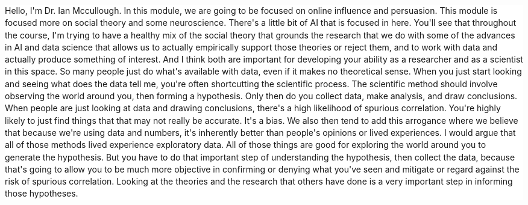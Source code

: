 Hello, I'm Dr. Ian Mccullough.
In this module, we are going to be
focused on online influence and persuasion.
This module is focused more on
social theory and some neuroscience.
There's a little bit of AI
that is focused in here.
You'll see that throughout the course,
I'm trying to have
a healthy mix of
the social theory that grounds the research
that we do with some of
the advances in AI and data science that
allows us to actually empirically
support those theories or reject them,
and to work with data and
actually produce something of interest.
And I think both are important for developing
your ability as a researcher
and as a scientist in this space.
So many people just do
what's available with data,
even if it makes no theoretical sense.
When you just start looking and
seeing what does the data tell me,
you're often
shortcutting the scientific process.
The scientific method should
involve observing the world around you,
then forming a hypothesis.
Only then do you collect data,
make analysis, and draw conclusions.
When people are just looking
at data and drawing conclusions,
there's a high likelihood
of spurious correlation.
You're highly likely to just find things
that that may not really
be accurate. It's a bias.
We also then tend to
add this arrogance where we
believe that because we're
using data and numbers,
it's inherently better than
people's opinions or lived experiences.
I would argue that all of
those methods lived experience
exploratory data.
All of those things are good
for exploring the world
around you to generate the hypothesis.
But you have to do that important step
of understanding the hypothesis,
then collect the data,
because that's going to
allow you to be
much more objective in confirming
or denying what you've seen and
mitigate or regard against
the risk of spurious correlation.
Looking at the theories
and the research that others have
done is a very important step
in informing those hypotheses.